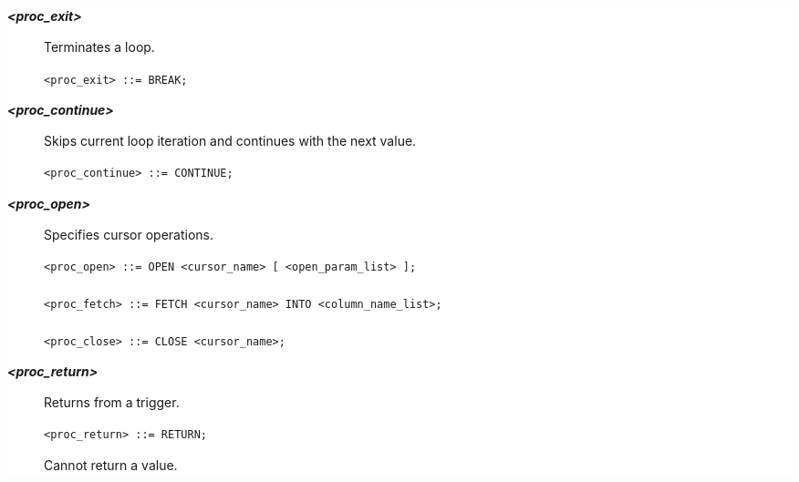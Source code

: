 

</dd><dt><b>

*<proc\_exit\>*

</b></dt>
<dd>

Terminates a loop.

```
<proc_exit> ::= BREAK;
```



</dd><dt><b>

*<proc\_continue\>*

</b></dt>
<dd>

Skips current loop iteration and continues with the next value.

```
<proc_continue> ::= CONTINUE;
```



</dd><dt><b>

*<proc\_open\>*

</b></dt>
<dd>

Specifies cursor operations.

```
<proc_open> ::= OPEN <cursor_name> [ <open_param_list> ];

<proc_fetch> ::= FETCH <cursor_name> INTO <column_name_list>;

<proc_close> ::= CLOSE <cursor_name>;
```



</dd><dt><b>

*<proc\_return\>*

</b></dt>
<dd>

Returns from a trigger.

```
<proc_return> ::= RETURN;
```

Cannot return a value.
